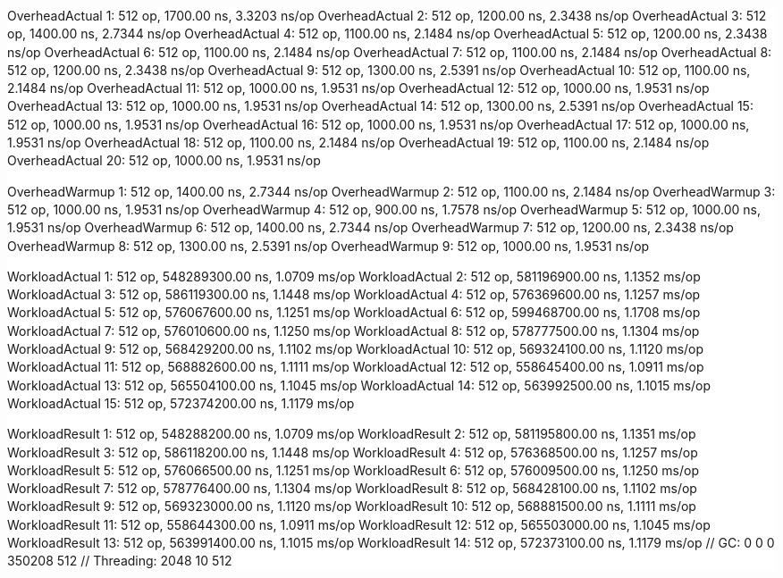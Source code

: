 OverheadActual   1: 512 op, 1700.00 ns, 3.3203 ns/op
OverheadActual   2: 512 op, 1200.00 ns, 2.3438 ns/op
OverheadActual   3: 512 op, 1400.00 ns, 2.7344 ns/op
OverheadActual   4: 512 op, 1100.00 ns, 2.1484 ns/op
OverheadActual   5: 512 op, 1200.00 ns, 2.3438 ns/op
OverheadActual   6: 512 op, 1100.00 ns, 2.1484 ns/op
OverheadActual   7: 512 op, 1100.00 ns, 2.1484 ns/op
OverheadActual   8: 512 op, 1200.00 ns, 2.3438 ns/op
OverheadActual   9: 512 op, 1300.00 ns, 2.5391 ns/op
OverheadActual  10: 512 op, 1100.00 ns, 2.1484 ns/op
OverheadActual  11: 512 op, 1000.00 ns, 1.9531 ns/op
OverheadActual  12: 512 op, 1000.00 ns, 1.9531 ns/op
OverheadActual  13: 512 op, 1000.00 ns, 1.9531 ns/op
OverheadActual  14: 512 op, 1300.00 ns, 2.5391 ns/op
OverheadActual  15: 512 op, 1000.00 ns, 1.9531 ns/op
OverheadActual  16: 512 op, 1000.00 ns, 1.9531 ns/op
OverheadActual  17: 512 op, 1000.00 ns, 1.9531 ns/op
OverheadActual  18: 512 op, 1100.00 ns, 2.1484 ns/op
OverheadActual  19: 512 op, 1100.00 ns, 2.1484 ns/op
OverheadActual  20: 512 op, 1000.00 ns, 1.9531 ns/op

OverheadWarmup   1: 512 op, 1400.00 ns, 2.7344 ns/op
OverheadWarmup   2: 512 op, 1100.00 ns, 2.1484 ns/op
OverheadWarmup   3: 512 op, 1000.00 ns, 1.9531 ns/op
OverheadWarmup   4: 512 op, 900.00 ns, 1.7578 ns/op
OverheadWarmup   5: 512 op, 1000.00 ns, 1.9531 ns/op
OverheadWarmup   6: 512 op, 1400.00 ns, 2.7344 ns/op
OverheadWarmup   7: 512 op, 1200.00 ns, 2.3438 ns/op
OverheadWarmup   8: 512 op, 1300.00 ns, 2.5391 ns/op
OverheadWarmup   9: 512 op, 1000.00 ns, 1.9531 ns/op

WorkloadActual   1: 512 op, 548289300.00 ns, 1.0709 ms/op
WorkloadActual   2: 512 op, 581196900.00 ns, 1.1352 ms/op
WorkloadActual   3: 512 op, 586119300.00 ns, 1.1448 ms/op
WorkloadActual   4: 512 op, 576369600.00 ns, 1.1257 ms/op
WorkloadActual   5: 512 op, 576067600.00 ns, 1.1251 ms/op
WorkloadActual   6: 512 op, 599468700.00 ns, 1.1708 ms/op
WorkloadActual   7: 512 op, 576010600.00 ns, 1.1250 ms/op
WorkloadActual   8: 512 op, 578777500.00 ns, 1.1304 ms/op
WorkloadActual   9: 512 op, 568429200.00 ns, 1.1102 ms/op
WorkloadActual  10: 512 op, 569324100.00 ns, 1.1120 ms/op
WorkloadActual  11: 512 op, 568882600.00 ns, 1.1111 ms/op
WorkloadActual  12: 512 op, 558645400.00 ns, 1.0911 ms/op
WorkloadActual  13: 512 op, 565504100.00 ns, 1.1045 ms/op
WorkloadActual  14: 512 op, 563992500.00 ns, 1.1015 ms/op
WorkloadActual  15: 512 op, 572374200.00 ns, 1.1179 ms/op

WorkloadResult   1: 512 op, 548288200.00 ns, 1.0709 ms/op
WorkloadResult   2: 512 op, 581195800.00 ns, 1.1351 ms/op
WorkloadResult   3: 512 op, 586118200.00 ns, 1.1448 ms/op
WorkloadResult   4: 512 op, 576368500.00 ns, 1.1257 ms/op
WorkloadResult   5: 512 op, 576066500.00 ns, 1.1251 ms/op
WorkloadResult   6: 512 op, 576009500.00 ns, 1.1250 ms/op
WorkloadResult   7: 512 op, 578776400.00 ns, 1.1304 ms/op
WorkloadResult   8: 512 op, 568428100.00 ns, 1.1102 ms/op
WorkloadResult   9: 512 op, 569323000.00 ns, 1.1120 ms/op
WorkloadResult  10: 512 op, 568881500.00 ns, 1.1111 ms/op
WorkloadResult  11: 512 op, 558644300.00 ns, 1.0911 ms/op
WorkloadResult  12: 512 op, 565503000.00 ns, 1.1045 ms/op
WorkloadResult  13: 512 op, 563991400.00 ns, 1.1015 ms/op
WorkloadResult  14: 512 op, 572373100.00 ns, 1.1179 ms/op
// GC:  0 0 0 350208 512
// Threading:  2048 10 512
